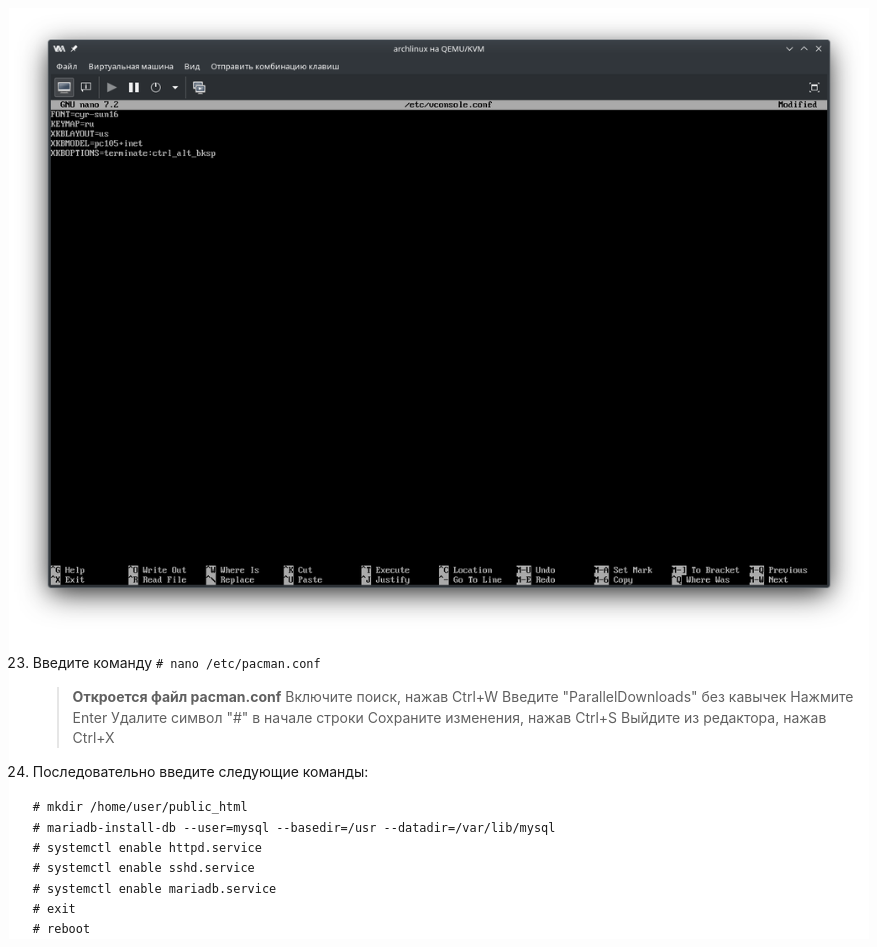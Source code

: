 <img src=png/29.png  width=900>
</p>

23. Введите команду `# nano /etc/pacman.conf`
	> **Откроется файл pacman.conf**
	    Включите поиск, нажав Ctrl+W
	    Введите "ParallelDownloads" без кавычек 
        Нажмите Enter
	    Удалите символ "#" в начале строки
	    Сохраните изменения, нажав Ctrl+S
	    Выйдите из редактора, нажав Ctrl+X

24. Последовательно введите следующие команды:
    ```
    # mkdir /home/user/public_html
    # mariadb-install-db --user=mysql --basedir=/usr --datadir=/var/lib/mysql
    # systemctl enable httpd.service
    # systemctl enable sshd.service
    # systemctl enable mariadb.service
    # exit
    # reboot